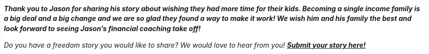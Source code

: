 ___Thank you to Jason for sharing his story about wishing they had more time for their kids. Becoming a single income family is a big deal and a big change and we are so glad they found a way to make it work! We wish him and his family the best and look forward to seeing Jason’s financial coaching take off!___

_Do you have a freedom story you would like to share? We would love to hear from you!_ ___[Submit your story here!]({{site.url}}/freedom-stories/#share-your-story)___
